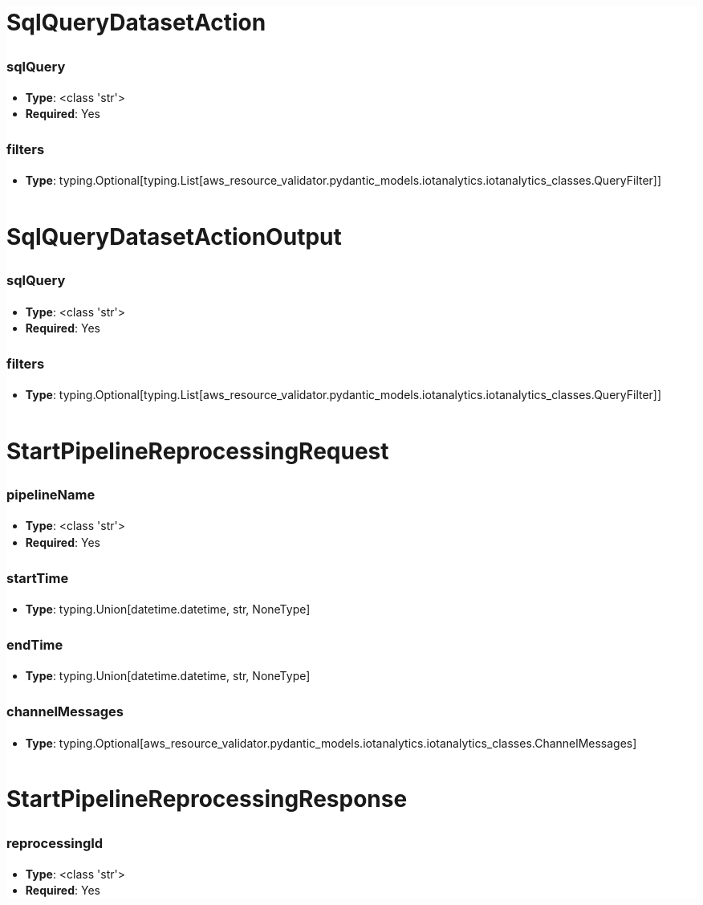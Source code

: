 
# SqlQueryDatasetAction

### sqlQuery
- **Type**: <class 'str'>
- **Required**: Yes

### filters
- **Type**: typing.Optional[typing.List[aws_resource_validator.pydantic_models.iotanalytics.iotanalytics_classes.QueryFilter]]


# SqlQueryDatasetActionOutput

### sqlQuery
- **Type**: <class 'str'>
- **Required**: Yes

### filters
- **Type**: typing.Optional[typing.List[aws_resource_validator.pydantic_models.iotanalytics.iotanalytics_classes.QueryFilter]]


# StartPipelineReprocessingRequest

### pipelineName
- **Type**: <class 'str'>
- **Required**: Yes

### startTime
- **Type**: typing.Union[datetime.datetime, str, NoneType]

### endTime
- **Type**: typing.Union[datetime.datetime, str, NoneType]

### channelMessages
- **Type**: typing.Optional[aws_resource_validator.pydantic_models.iotanalytics.iotanalytics_classes.ChannelMessages]


# StartPipelineReprocessingResponse

### reprocessingId
- **Type**: <class 'str'>
- **Required**: Yes
